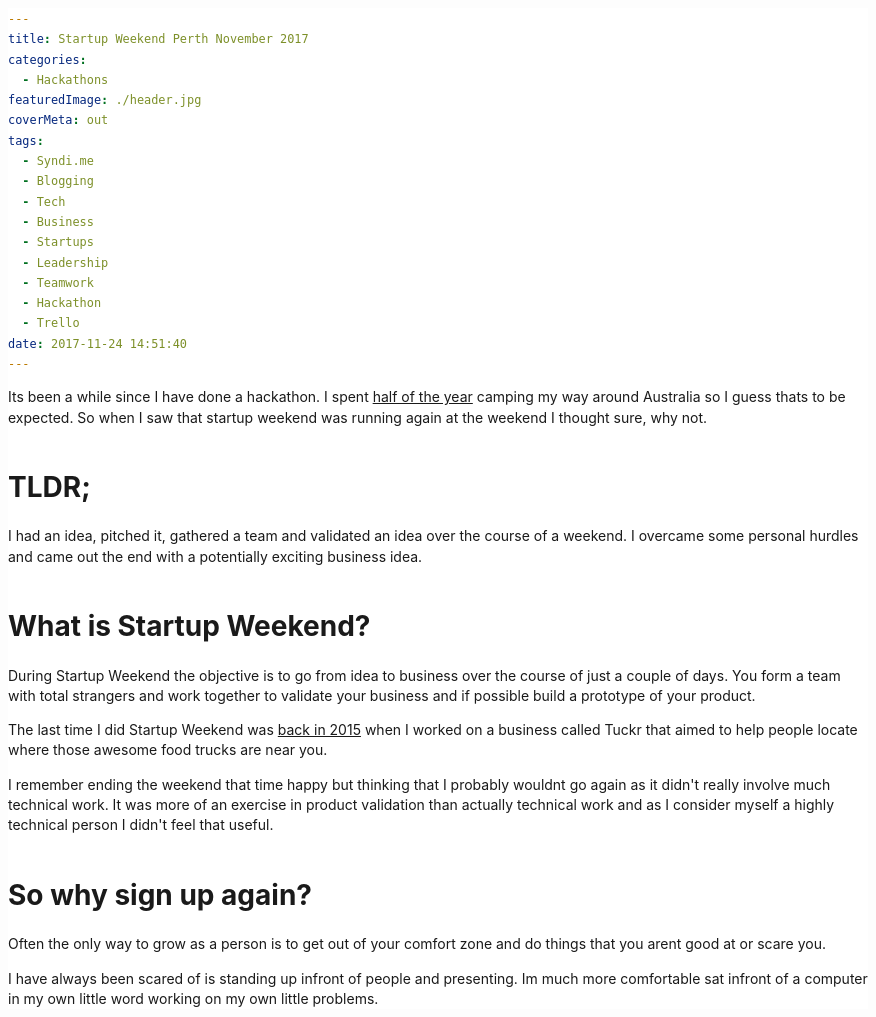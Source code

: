 ```yaml
---
title: Startup Weekend Perth November 2017
categories:
  - Hackathons
featuredImage: ./header.jpg
coverMeta: out
tags:
  - Syndi.me
  - Blogging
  - Tech
  - Business
  - Startups
  - Leadership
  - Teamwork
  - Hackathon
  - Trello
date: 2017-11-24 14:51:40
---
```


Its been a while since I have done a hackathon. I spent [half of the year](https://mikecann.co.uk/above-under/and-off-we-go/) camping my way around Australia so I guess thats to be expected. So when I saw that startup weekend was running again at the weekend I thought sure, why not.



# TLDR;

I had an idea, pitched it, gathered a team and validated an idea over the course of a weekend. I overcame some personal hurdles and came out the end with a potentially exciting business idea.

# What is Startup Weekend?

During Startup Weekend the objective is to go from idea to business over the course of just a couple of days. You form a team with total strangers and work together to validate your business and if possible build a prototype of your product.

The last time I did Startup Weekend was [back in 2015](https://mikecann.co.uk/hackathons/tuckr/startup-weekend-perth-2015-tuckr/) when I worked on a business called Tuckr that aimed to help people locate where those awesome food trucks are near you.

I remember ending the weekend that time happy but thinking that I probably wouldnt go again as it didn't really involve much technical work. It was more of an exercise in product validation than actually technical work and as I consider myself a highly technical person I didn't feel that useful.

# So why sign up again?

Often the only way to grow as a person is to get out of your comfort zone and do things that you arent good at or scare you.

I have always been scared of is standing up infront of people and presenting. Im much more comfortable sat infront of a computer in my own little word working on my own little problems.
